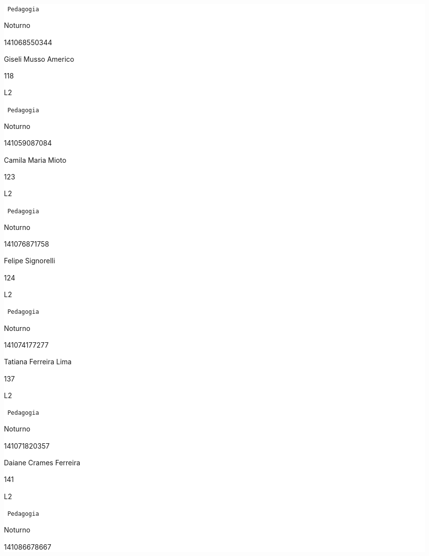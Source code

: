      Pedagogia

   Noturno

   141068550344

   Giseli Musso Americo

   118

   L2

     Pedagogia

   Noturno

   141059087084

   Camila Maria Mioto

   123

   L2

     Pedagogia

   Noturno

   141076871758

   Felipe Signorelli

   124

   L2

     Pedagogia

   Noturno

   141074177277

   Tatiana Ferreira Lima

   137

   L2

     Pedagogia

   Noturno

   141071820357

   Daiane Crames Ferreira

   141

   L2

     Pedagogia

   Noturno

   141086678667
